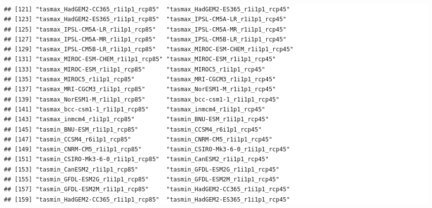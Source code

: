     ## [121] "tasmax_HadGEM2-CC365_r1i1p1_rcp85"  "tasmax_HadGEM2-ES365_r1i1p1_rcp45" 
    ## [123] "tasmax_HadGEM2-ES365_r1i1p1_rcp85"  "tasmax_IPSL-CM5A-LR_r1i1p1_rcp45"  
    ## [125] "tasmax_IPSL-CM5A-LR_r1i1p1_rcp85"   "tasmax_IPSL-CM5A-MR_r1i1p1_rcp45"  
    ## [127] "tasmax_IPSL-CM5A-MR_r1i1p1_rcp85"   "tasmax_IPSL-CM5B-LR_r1i1p1_rcp45"  
    ## [129] "tasmax_IPSL-CM5B-LR_r1i1p1_rcp85"   "tasmax_MIROC-ESM-CHEM_r1i1p1_rcp45"
    ## [131] "tasmax_MIROC-ESM-CHEM_r1i1p1_rcp85" "tasmax_MIROC-ESM_r1i1p1_rcp45"     
    ## [133] "tasmax_MIROC-ESM_r1i1p1_rcp85"      "tasmax_MIROC5_r1i1p1_rcp45"        
    ## [135] "tasmax_MIROC5_r1i1p1_rcp85"         "tasmax_MRI-CGCM3_r1i1p1_rcp45"     
    ## [137] "tasmax_MRI-CGCM3_r1i1p1_rcp85"      "tasmax_NorESM1-M_r1i1p1_rcp45"     
    ## [139] "tasmax_NorESM1-M_r1i1p1_rcp85"      "tasmax_bcc-csm1-1_r1i1p1_rcp45"    
    ## [141] "tasmax_bcc-csm1-1_r1i1p1_rcp85"     "tasmax_inmcm4_r1i1p1_rcp45"        
    ## [143] "tasmax_inmcm4_r1i1p1_rcp85"         "tasmin_BNU-ESM_r1i1p1_rcp45"       
    ## [145] "tasmin_BNU-ESM_r1i1p1_rcp85"        "tasmin_CCSM4_r6i1p1_rcp45"         
    ## [147] "tasmin_CCSM4_r6i1p1_rcp85"          "tasmin_CNRM-CM5_r1i1p1_rcp45"      
    ## [149] "tasmin_CNRM-CM5_r1i1p1_rcp85"       "tasmin_CSIRO-Mk3-6-0_r1i1p1_rcp45" 
    ## [151] "tasmin_CSIRO-Mk3-6-0_r1i1p1_rcp85"  "tasmin_CanESM2_r1i1p1_rcp45"       
    ## [153] "tasmin_CanESM2_r1i1p1_rcp85"        "tasmin_GFDL-ESM2G_r1i1p1_rcp45"    
    ## [155] "tasmin_GFDL-ESM2G_r1i1p1_rcp85"     "tasmin_GFDL-ESM2M_r1i1p1_rcp45"    
    ## [157] "tasmin_GFDL-ESM2M_r1i1p1_rcp85"     "tasmin_HadGEM2-CC365_r1i1p1_rcp45" 
    ## [159] "tasmin_HadGEM2-CC365_r1i1p1_rcp85"  "tasmin_HadGEM2-ES365_r1i1p1_rcp45" 